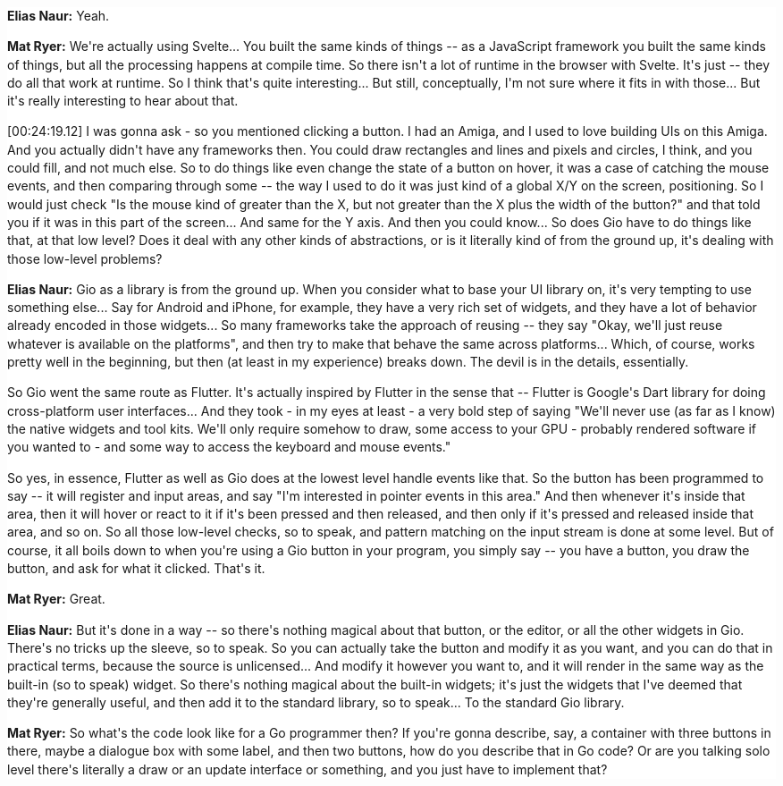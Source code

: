 **Elias Naur:** Yeah.

**Mat Ryer:** We're actually using Svelte... You built the same kinds of things -- as a JavaScript framework you built the same kinds of things, but all the processing happens at compile time. So there isn't a lot of runtime in the browser with Svelte. It's just -- they do all that work at runtime. So I think that's quite interesting... But still, conceptually, I'm not sure where it fits in with those... But it's really interesting to hear about that.

\[00:24:19.12\] I was gonna ask - so you mentioned clicking a button. I had an Amiga, and I used to love building UIs on this Amiga. And you actually didn't have any frameworks then. You could draw rectangles and lines and pixels and circles, I think, and you could fill, and not much else. So to do things like even change the state of a button on hover, it was a case of catching the mouse events, and then comparing through some -- the way I used to do it was just kind of a global X/Y on the screen, positioning. So I would just check "Is the mouse kind of greater than the X, but not greater than the X plus the width of the button?" and that told you if it was in this part of the screen... And same for the Y axis. And then you could know... So does Gio have to do things like that, at that low level? Does it deal with any other kinds of abstractions, or is it literally kind of from the ground up, it's dealing with those low-level problems?

**Elias Naur:** Gio as a library is from the ground up. When you consider what to base your UI library on, it's very tempting to use something else... Say for Android and iPhone, for example, they have a very rich set of widgets, and they have a lot of behavior already encoded in those widgets... So many frameworks take the approach of reusing -- they say "Okay, we'll just reuse whatever is available on the platforms", and then try to make that behave the same across platforms... Which, of course, works pretty well in the beginning, but then (at least in my experience) breaks down. The devil is in the details, essentially.

So Gio went the same route as Flutter. It's actually inspired by Flutter in the sense that -- Flutter is Google's Dart library for doing cross-platform user interfaces... And they took - in my eyes at least - a very bold step of saying "We'll never use (as far as I know) the native widgets and tool kits. We'll only require somehow to draw, some access to your GPU - probably rendered software if you wanted to - and some way to access the keyboard and mouse events."

So yes, in essence, Flutter as well as Gio does at the lowest level handle events like that. So the button has been programmed to say -- it will register and input areas, and say "I'm interested in pointer events in this area." And then whenever it's inside that area, then it will hover or react to it if it's been pressed and then released, and then only if it's pressed and released inside that area, and so on. So all those low-level checks, so to speak, and pattern matching on the input stream is done at some level. But of course, it all boils down to when you're using a Gio button in your program, you simply say -- you have a button, you draw the button, and ask for what it clicked. That's it.

**Mat Ryer:** Great.

**Elias Naur:** But it's done in a way -- so there's nothing magical about that button, or the editor, or all the other widgets in Gio. There's no tricks up the sleeve, so to speak. So you can actually take the button and modify it as you want, and you can do that in practical terms, because the source is unlicensed... And modify it however you want to, and it will render in the same way as the built-in (so to speak) widget. So there's nothing magical about the built-in widgets; it's just the widgets that I've deemed that they're generally useful, and then add it to the standard library, so to speak... To the standard Gio library.

**Mat Ryer:** So what's the code look like for a Go programmer then? If you're gonna describe, say, a container with three buttons in there, maybe a dialogue box with some label, and then two buttons, how do you describe that in Go code? Or are you talking solo level there's literally a draw or an update interface or something, and you just have to implement that?
